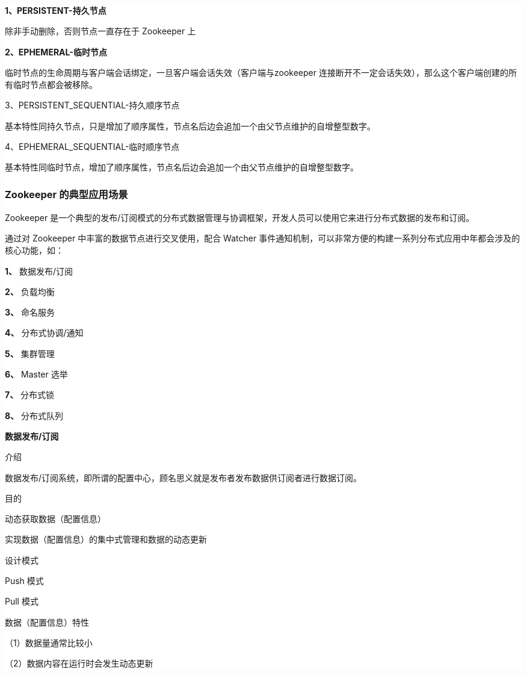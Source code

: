 **1、PERSISTENT-持久节点**

除非手动删除，否则节点一直存在于 Zookeeper 上

**2、EPHEMERAL-临时节点**

临时节点的生命周期与客户端会话绑定，一旦客户端会话失效（客户端与zookeeper 连接断开不一定会话失效），那么这个客户端创建的所有临时节点都会被移除。

3、PERSISTENT_SEQUENTIAL-持久顺序节点

基本特性同持久节点，只是增加了顺序属性，节点名后边会追加一个由父节点维护的自增整型数字。

4、EPHEMERAL_SEQUENTIAL-临时顺序节点

基本特性同临时节点，增加了顺序属性，节点名后边会追加一个由父节点维护的自增整型数字。





### Zookeeper 的典型应用场景

Zookeeper 是一个典型的发布/订阅模式的分布式数据管理与协调框架，开发人员可以使用它来进行分布式数据的发布和订阅。

通过对 Zookeeper 中丰富的数据节点进行交叉使用，配合 Watcher 事件通知机制，可以非常方便的构建一系列分布式应用中年都会涉及的核心功能，如：

**1、** 数据发布/订阅

**2、** 负载均衡

**3、** 命名服务

**4、** 分布式协调/通知

**5、** 集群管理

**6、** Master 选举

**7、** 分布式锁

**8、** 分布式队列



**数据发布/订阅**

介绍

数据发布/订阅系统，即所谓的配置中心，顾名思义就是发布者发布数据供订阅者进行数据订阅。

目的

动态获取数据（配置信息）

实现数据（配置信息）的集中式管理和数据的动态更新

设计模式

Push 模式

Pull 模式

数据（配置信息）特性

（1）数据量通常比较小

（2）数据内容在运行时会发生动态更新
